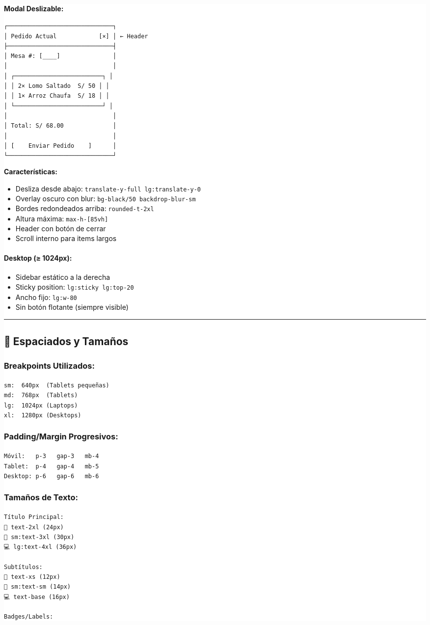 **Modal Deslizable:**
```
┌──────────────────────────────┐
│ Pedido Actual            [×] │ ← Header
├──────────────────────────────┤
│ Mesa #: [____]               │
│                              │
│ ┌─────────────────────────┐ │
│ │ 2× Lomo Saltado  S/ 50 │ │
│ │ 1× Arroz Chaufa  S/ 18 │ │
│ └─────────────────────────┘ │
│                              │
│ Total: S/ 68.00              │
│                              │
│ [    Enviar Pedido    ]      │
└──────────────────────────────┘
```

**Características:**
- Desliza desde abajo: `translate-y-full lg:translate-y-0`
- Overlay oscuro con blur: `bg-black/50 backdrop-blur-sm`
- Bordes redondeados arriba: `rounded-t-2xl`
- Altura máxima: `max-h-[85vh]`
- Header con botón de cerrar
- Scroll interno para items largos

#### Desktop (≥ 1024px):
- Sidebar estático a la derecha
- Sticky position: `lg:sticky lg:top-20`
- Ancho fijo: `lg:w-80`
- Sin botón flotante (siempre visible)

---

## 📐 Espaciados y Tamaños

### Breakpoints Utilizados:
```
sm:  640px  (Tablets pequeñas)
md:  768px  (Tablets)
lg:  1024px (Laptops)
xl:  1280px (Desktops)
```

### Padding/Margin Progresivos:
```
Móvil:   p-3   gap-3   mb-4
Tablet:  p-4   gap-4   mb-5
Desktop: p-6   gap-6   mb-6
```

### Tamaños de Texto:
```
Título Principal:
📱 text-2xl (24px)
📱 sm:text-3xl (30px)
💻 lg:text-4xl (36px)

Subtítulos:
📱 text-xs (12px)
📱 sm:text-sm (14px)
💻 text-base (16px)

Badges/Labels:
```